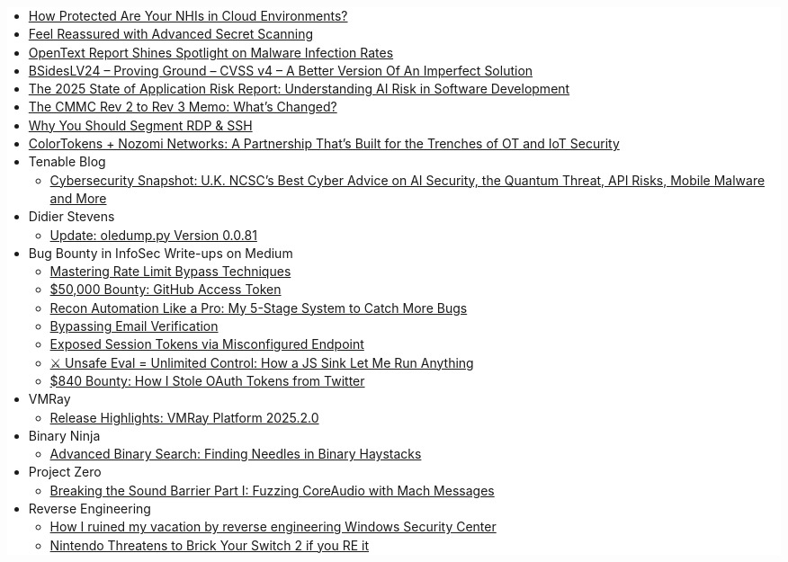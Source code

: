   - [How Protected Are Your NHIs in Cloud Environments?](https://securityboulevard.com/2025/05/how-protected-are-your-nhis-in-cloud-environments/?utm_source=rss&utm_medium=rss&utm_campaign=how-protected-are-your-nhis-in-cloud-environments)
  - [Feel Reassured with Advanced Secret Scanning](https://securityboulevard.com/2025/05/feel-reassured-with-advanced-secret-scanning/?utm_source=rss&utm_medium=rss&utm_campaign=feel-reassured-with-advanced-secret-scanning)
  - [OpenText Report Shines Spotlight on Malware Infection Rates](https://securityboulevard.com/2025/05/opentext-report-shines-spotlight-on-malware-infection-rates/?utm_source=rss&utm_medium=rss&utm_campaign=opentext-report-shines-spotlight-on-malware-infection-rates)
  - [BSidesLV24 – Proving Ground – CVSS v4 – A Better Version Of An Imperfect Solution](https://securityboulevard.com/2025/05/bsideslv24-proving-ground-cvss-v4-a-better-version-of-an-imperfect-solution/?utm_source=rss&utm_medium=rss&utm_campaign=bsideslv24-proving-ground-cvss-v4-a-better-version-of-an-imperfect-solution)
  - [The 2025 State of Application Risk Report: Understanding AI Risk in Software Development](https://securityboulevard.com/2025/05/the-2025-state-of-application-risk-report-understanding-ai-risk-in-software-development/?utm_source=rss&utm_medium=rss&utm_campaign=the-2025-state-of-application-risk-report-understanding-ai-risk-in-software-development)
  - [The CMMC Rev 2 to Rev 3 Memo: What’s Changed?](https://securityboulevard.com/2025/05/the-cmmc-rev-2-to-rev-3-memo-whats-changed/?utm_source=rss&utm_medium=rss&utm_campaign=the-cmmc-rev-2-to-rev-3-memo-whats-changed)
  - [Why You Should Segment RDP & SSH](https://securityboulevard.com/2025/05/why-you-should-segment-rdp-ssh/?utm_source=rss&utm_medium=rss&utm_campaign=why-you-should-segment-rdp-ssh)
  - [ColorTokens + Nozomi Networks: A Partnership That’s Built for the Trenches of OT and IoT Security](https://securityboulevard.com/2025/05/colortokens-nozomi-networks-a-partnership-thats-built-for-the-trenches-of-ot-and-iot-security/?utm_source=rss&utm_medium=rss&utm_campaign=colortokens-nozomi-networks-a-partnership-thats-built-for-the-trenches-of-ot-and-iot-security)
- Tenable Blog
  - [Cybersecurity Snapshot: U.K. NCSC’s Best Cyber Advice on AI Security, the Quantum Threat, API Risks, Mobile Malware and More](https://www.tenable.com/blog/cybersecurity-snapshot-best-practices-ai-security-quantum-cryptography-api-security-cyber-governance-05-09-2025)
- Didier Stevens
  - [Update: oledump.py Version 0.0.81](https://blog.didierstevens.com/2025/05/09/update-oledump-py-version-0-0-81/)
- Bug Bounty in InfoSec Write-ups on Medium
  - [Mastering Rate Limit Bypass Techniques](https://infosecwriteups.com/mastering-rate-limit-bypass-techniques-fff9499b0f42?source=rss----7b722bfd1b8d--bug_bounty)
  - [$50,000 Bounty: GitHub Access Token](https://infosecwriteups.com/50-000-bounty-github-access-token-c29cb6f00182?source=rss----7b722bfd1b8d--bug_bounty)
  - [️Recon Automation Like a Pro: My 5-Stage System to Catch More Bugs](https://infosecwriteups.com/%EF%B8%8Frecon-automation-like-a-pro-my-5-stage-system-to-catch-more-bugs-4fff7b7c4726?source=rss----7b722bfd1b8d--bug_bounty)
  - [Bypassing Email Verification](https://infosecwriteups.com/bypassing-email-verification-299d94230724?source=rss----7b722bfd1b8d--bug_bounty)
  - [Exposed Session Tokens via Misconfigured Endpoint](https://infosecwriteups.com/exposed-session-tokens-via-misconfigured-endpoint-c6676b79476e?source=rss----7b722bfd1b8d--bug_bounty)
  - [⚔️ Unsafe Eval = Unlimited Control: How a JS Sink Let Me Run Anything](https://infosecwriteups.com/%EF%B8%8F-unsafe-eval-unlimited-control-how-a-js-sink-let-me-run-anything-60794929a295?source=rss----7b722bfd1b8d--bug_bounty)
  - [$840 Bounty: How I Stole OAuth Tokens from Twitter](https://infosecwriteups.com/840-bounty-how-i-stole-oauth-tokens-from-twitter-733f82857eda?source=rss----7b722bfd1b8d--bug_bounty)
- VMRay
  - [Release Highlights: VMRay Platform 2025.2.0](https://www.vmray.com/release-highlights-vmray-platform-2025-2-0/)
- Binary Ninja
  - [Advanced Binary Search: Finding Needles in Binary Haystacks](https://binary.ninja/2025/05/09/advanced-binary-search.html)
- Project Zero
  - [Breaking the Sound Barrier Part I: Fuzzing CoreAudio with Mach Messages](https://googleprojectzero.blogspot.com/2025/05/breaking-sound-barrier-part-i-fuzzing.html)
- Reverse Engineering
  - [How I ruined my vacation by reverse engineering Windows Security Center](https://www.reddit.com/r/ReverseEngineering/comments/1kieu5l/how_i_ruined_my_vacation_by_reverse_engineering/)
  - [Nintendo Threatens to Brick Your Switch 2 if you RE it](https://www.reddit.com/r/ReverseEngineering/comments/1kiqhqv/nintendo_threatens_to_brick_your_switch_2_if_you/)